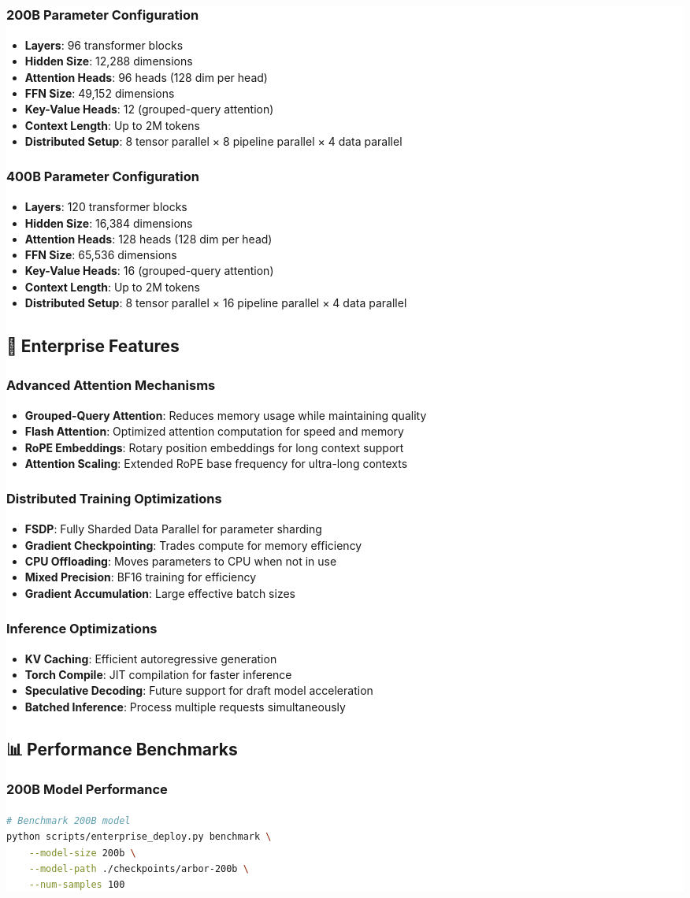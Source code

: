 ### 200B Parameter Configuration
- **Layers**: 96 transformer blocks
- **Hidden Size**: 12,288 dimensions
- **Attention Heads**: 96 heads (128 dim per head)
- **FFN Size**: 49,152 dimensions
- **Key-Value Heads**: 12 (grouped-query attention)
- **Context Length**: Up to 2M tokens
- **Distributed Setup**: 8 tensor parallel × 8 pipeline parallel × 4 data parallel

### 400B Parameter Configuration
- **Layers**: 120 transformer blocks
- **Hidden Size**: 16,384 dimensions
- **Attention Heads**: 128 heads (128 dim per head)
- **FFN Size**: 65,536 dimensions
- **Key-Value Heads**: 16 (grouped-query attention)
- **Context Length**: Up to 2M tokens
- **Distributed Setup**: 8 tensor parallel × 16 pipeline parallel × 4 data parallel

## 🔧 Enterprise Features

### Advanced Attention Mechanisms
- **Grouped-Query Attention**: Reduces memory usage while maintaining quality
- **Flash Attention**: Optimized attention computation for speed and memory
- **RoPE Embeddings**: Rotary position embeddings for long context support
- **Attention Scaling**: Extended RoPE base frequency for ultra-long contexts

### Distributed Training Optimizations
- **FSDP**: Fully Sharded Data Parallel for parameter sharding
- **Gradient Checkpointing**: Trades compute for memory efficiency
- **CPU Offloading**: Moves parameters to CPU when not in use
- **Mixed Precision**: BF16 training for efficiency
- **Gradient Accumulation**: Large effective batch sizes

### Inference Optimizations
- **KV Caching**: Efficient autoregressive generation
- **Torch Compile**: JIT compilation for faster inference
- **Speculative Decoding**: Future support for draft model acceleration
- **Batched Inference**: Process multiple requests simultaneously

## 📊 Performance Benchmarks

### 200B Model Performance
```bash
# Benchmark 200B model
python scripts/enterprise_deploy.py benchmark \
    --model-size 200b \
    --model-path ./checkpoints/arbor-200b \
    --num-samples 100
```
